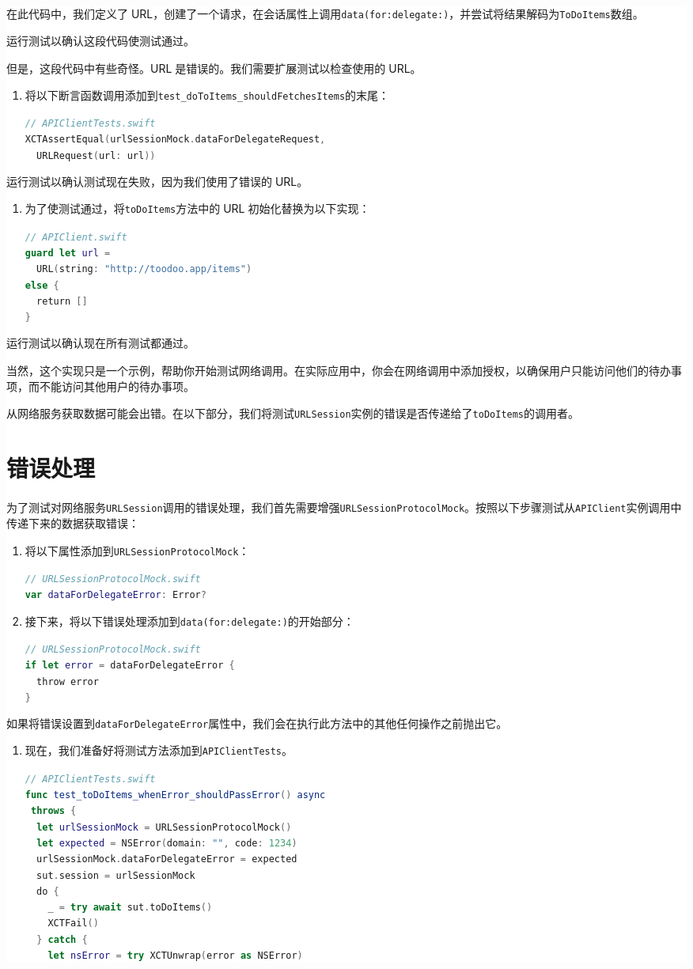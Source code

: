 在此代码中，我们定义了 URL，创建了一个请求，在会话属性上调用`data(for:delegate:)`，并尝试将结果解码为`ToDoItems`数组。

运行测试以确认这段代码使测试通过。

但是，这段代码中有些奇怪。URL 是错误的。我们需要扩展测试以检查使用的 URL。

1.  将以下断言函数调用添加到`test_doToItems_shouldFetchesItems`的末尾：

    ```swift
    // APIClientTests.swift
    XCTAssertEqual(urlSessionMock.dataForDelegateRequest,
      URLRequest(url: url))
    ```

运行测试以确认测试现在失败，因为我们使用了错误的 URL。

1.  为了使测试通过，将`toDoItems`方法中的 URL 初始化替换为以下实现：

    ```swift
    // APIClient.swift
    guard let url =
      URL(string: "http://toodoo.app/items")
    else {
      return []
    }
    ```

运行测试以确认现在所有测试都通过。

当然，这个实现只是一个示例，帮助你开始测试网络调用。在实际应用中，你会在网络调用中添加授权，以确保用户只能访问他们的待办事项，而不能访问其他用户的待办事项。

从网络服务获取数据可能会出错。在以下部分，我们将测试`URLSession`实例的错误是否传递给了`toDoItems`的调用者。

# 错误处理

为了测试对网络服务`URLSession`调用的错误处理，我们首先需要增强`URLSessionProtocolMock`。按照以下步骤测试从`APIClient`实例调用中传递下来的数据获取错误：

1.  将以下属性添加到`URLSessionProtocolMock`：

    ```swift
    // URLSessionProtocolMock.swift
    var dataForDelegateError: Error?
    ```

1.  接下来，将以下错误处理添加到`data(for:delegate:)`的开始部分：

    ```swift
    // URLSessionProtocolMock.swift
    if let error = dataForDelegateError {
      throw error
    }
    ```

如果将错误设置到`dataForDelegateError`属性中，我们会在执行此方法中的其他任何操作之前抛出它。

1.  现在，我们准备好将测试方法添加到`APIClientTests`。

    ```swift
    // APIClientTests.swift
    func test_toDoItems_whenError_shouldPassError() async
     throws {
      let urlSessionMock = URLSessionProtocolMock()
      let expected = NSError(domain: "", code: 1234)
      urlSessionMock.dataForDelegateError = expected
      sut.session = urlSessionMock
      do {
        _ = try await sut.toDoItems()
        XCTFail()
      } catch {
        let nsError = try XCTUnwrap(error as NSError)